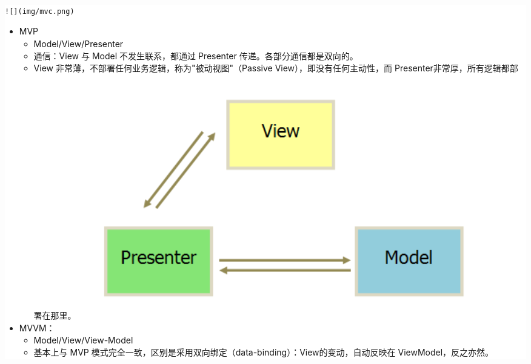     ![](img/mvc.png)
- MVP
    - Model/View/Presenter
    - 通信：View 与 Model 不发生联系，都通过 Presenter 传递。各部分通信都是双向的。
    - View 非常薄，不部署任何业务逻辑，称为"被动视图"（Passive View），即没有任何主动性，而 Presenter非常厚，所有逻辑都部署在那里。
    ![](img/mvp.png)
- MVVM：
    - Model/View/View-Model
    - 基本上与 MVP 模式完全一致，区别是采用双向绑定（data-binding）：View的变动，自动反映在 ViewModel，反之亦然。
